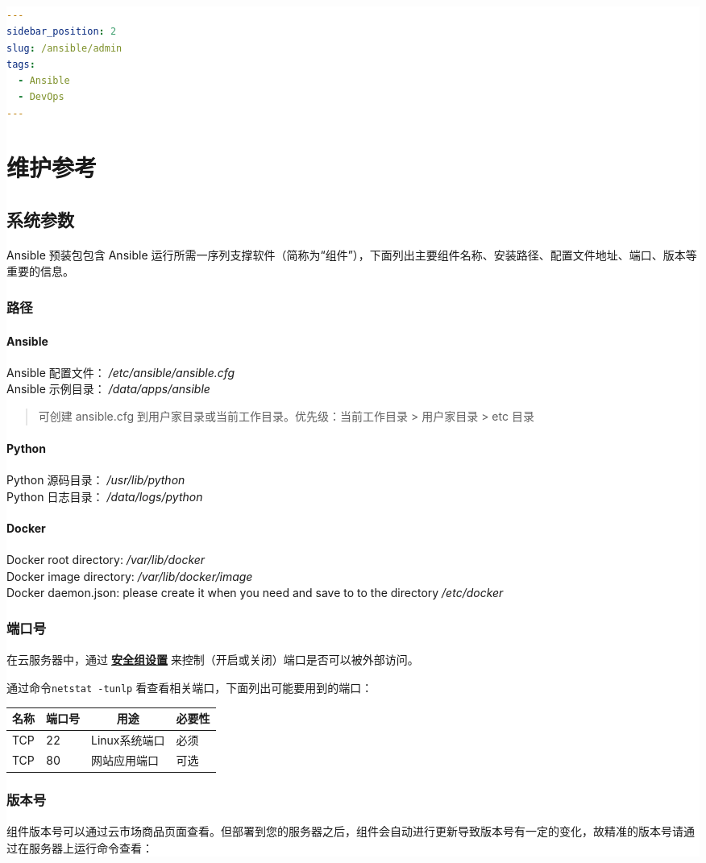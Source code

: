 ```yaml
---
sidebar_position: 2
slug: /ansible/admin
tags:
  - Ansible
  - DevOps
---
```


# 维护参考

## 系统参数

Ansible 预装包包含 Ansible 运行所需一序列支撑软件（简称为“组件”），下面列出主要组件名称、安装路径、配置文件地址、端口、版本等重要的信息。

### 路径

#### Ansible

Ansible 配置文件： */etc/ansible/ansible.cfg*  
Ansible 示例目录： */data/apps/ansible*  

> 可创建 ansible.cfg 到用户家目录或当前工作目录。优先级：当前工作目录 > 用户家目录 > etc 目录

#### Python

Python 源码目录： */usr/lib/python*  
Python 日志目录： */data/logs/python*  

#### Docker

Docker root directory: */var/lib/docker*  
Docker image directory: */var/lib/docker/image*   
Docker daemon.json: please create it when you need and save to to the directory */etc/docker*   

### 端口号

在云服务器中，通过 **[安全组设置](https://support.websoft9.com/docs/faq/zh/tech-instance.html)** 来控制（开启或关闭）端口是否可以被外部访问。 

通过命令`netstat -tunlp` 看查看相关端口，下面列出可能要用到的端口：

| 名称 | 端口号 | 用途 |  必要性 |
| --- | --- | --- | --- |
| TCP | 22 | Linux系统端口 | 必须 |
| TCP | 80 | 网站应用端口 | 可选 |

### 版本号

组件版本号可以通过云市场商品页面查看。但部署到您的服务器之后，组件会自动进行更新导致版本号有一定的变化，故精准的版本号请通过在服务器上运行命令查看：

